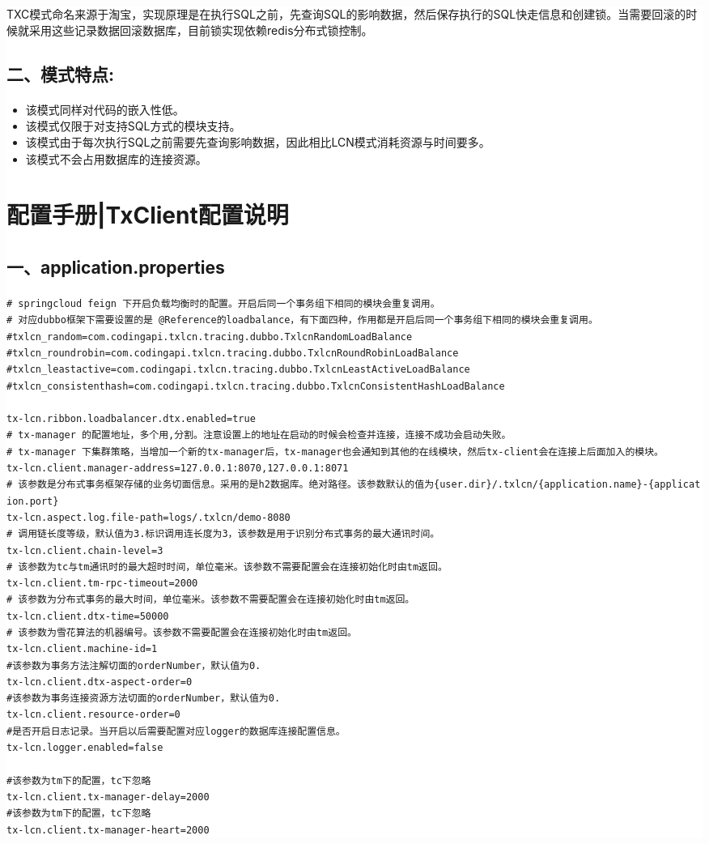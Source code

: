 ​    TXC模式命名来源于淘宝，实现原理是在执行SQL之前，先查询SQL的影响数据，然后保存执行的SQL快走信息和创建锁。当需要回滚的时候就采用这些记录数据回滚数据库，目前锁实现依赖redis分布式锁控制。

## 二、模式特点:

- 该模式同样对代码的嵌入性低。
- 该模式仅限于对支持SQL方式的模块支持。
- 该模式由于每次执行SQL之前需要先查询影响数据，因此相比LCN模式消耗资源与时间要多。
- 该模式不会占用数据库的连接资源。





# 配置手册|TxClient配置说明

## 一、application.properties

```
# springcloud feign 下开启负载均衡时的配置。开启后同一个事务组下相同的模块会重复调用。
# 对应dubbo框架下需要设置的是 @Reference的loadbalance，有下面四种，作用都是开启后同一个事务组下相同的模块会重复调用。
#txlcn_random=com.codingapi.txlcn.tracing.dubbo.TxlcnRandomLoadBalance
#txlcn_roundrobin=com.codingapi.txlcn.tracing.dubbo.TxlcnRoundRobinLoadBalance
#txlcn_leastactive=com.codingapi.txlcn.tracing.dubbo.TxlcnLeastActiveLoadBalance
#txlcn_consistenthash=com.codingapi.txlcn.tracing.dubbo.TxlcnConsistentHashLoadBalance

tx-lcn.ribbon.loadbalancer.dtx.enabled=true
# tx-manager 的配置地址，多个用,分割。注意设置上的地址在启动的时候会检查并连接，连接不成功会启动失败。
# tx-manager 下集群策略，当增加一个新的tx-manager后，tx-manager也会通知到其他的在线模块，然后tx-client会在连接上后面加入的模块。
tx-lcn.client.manager-address=127.0.0.1:8070,127.0.0.1:8071
# 该参数是分布式事务框架存储的业务切面信息。采用的是h2数据库。绝对路径。该参数默认的值为{user.dir}/.txlcn/{application.name}-{application.port}
tx-lcn.aspect.log.file-path=logs/.txlcn/demo-8080
# 调用链长度等级，默认值为3.标识调用连长度为3，该参数是用于识别分布式事务的最大通讯时间。
tx-lcn.client.chain-level=3
# 该参数为tc与tm通讯时的最大超时时间，单位毫米。该参数不需要配置会在连接初始化时由tm返回。
tx-lcn.client.tm-rpc-timeout=2000
# 该参数为分布式事务的最大时间，单位毫米。该参数不需要配置会在连接初始化时由tm返回。
tx-lcn.client.dtx-time=50000
# 该参数为雪花算法的机器编号。该参数不需要配置会在连接初始化时由tm返回。
tx-lcn.client.machine-id=1
#该参数为事务方法注解切面的orderNumber，默认值为0.
tx-lcn.client.dtx-aspect-order=0
#该参数为事务连接资源方法切面的orderNumber，默认值为0.
tx-lcn.client.resource-order=0
#是否开启日志记录。当开启以后需要配置对应logger的数据库连接配置信息。
tx-lcn.logger.enabled=false

#该参数为tm下的配置，tc下忽略
tx-lcn.client.tx-manager-delay=2000
#该参数为tm下的配置，tc下忽略
tx-lcn.client.tx-manager-heart=2000
```

